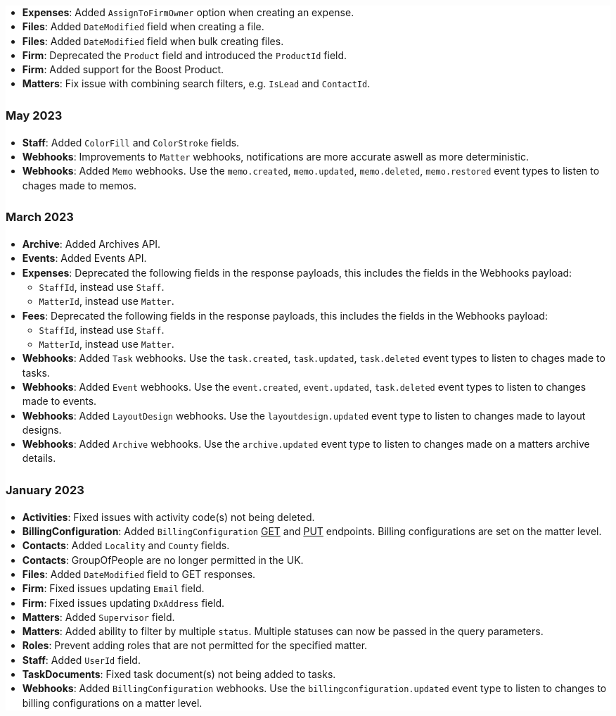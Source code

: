 - **Expenses**: Added `AssignToFirmOwner` option when creating an expense.
- **Files**: Added `DateModified` field when creating a file.
- **Files**: Added `DateModified` field when bulk creating files.
- **Firm**: Deprecated the `Product` field and introduced the `ProductId` field.
- **Firm**: Added support for the Boost Product.
- **Matters**: Fix issue with combining search filters, e.g. `IsLead` and `ContactId`.

### May 2023

- **Staff**: Added `ColorFill` and `ColorStroke` fields.
- **Webhooks**: Improvements to `Matter` webhooks, notifications are more accurate aswell as more deterministic.
- **Webhooks**: Added `Memo` webhooks. Use the `memo.created`, `memo.updated`, `memo.deleted`, `memo.restored` event types to listen to chages made to memos. 

### March 2023

- **Archive**: Added Archives API.
- **Events**: Added Events API.
- **Expenses**: Deprecated the following fields in the response payloads, this includes the fields in the Webhooks payload:
  - `StaffId`, instead use `Staff`.
  - `MatterId`, instead use `Matter`.
- **Fees**: Deprecated the following fields in the response payloads, this includes the fields in the Webhooks payload:
  - `StaffId`, instead use `Staff`.
  - `MatterId`, instead use `Matter`.
- **Webhooks**: Added `Task` webhooks. Use the `task.created`, `task.updated`, `task.deleted` event types to listen to chages made to tasks.
- **Webhooks**: Added `Event` webhooks. Use the `event.created`, `event.updated`, `task.deleted` event types to listen to changes made to events.
- **Webhooks**: Added `LayoutDesign` webhooks. Use the `layoutdesign.updated` event type to listen to changes made to layout designs.
- **Webhooks**: Added `Archive` webhooks. Use the `archive.updated` event type to listen to changes made on a matters archive details.

### January 2023

- **Activities**: Fixed issues with activity code(s) not being deleted.
- **BillingConfiguration**: Added `BillingConfiguration` [GET](22c98d537baca-get-matter-billing-configuration) and [PUT](0878ea1284fa5-update-matter-billing-configuration) endpoints. Billing configurations are set on the matter level.
- **Contacts**: Added `Locality` and `County` fields.
- **Contacts**: GroupOfPeople are no longer permitted in the UK.
- **Files**: Added `DateModified` field to GET responses.
- **Firm**: Fixed issues updating `Email` field.
- **Firm**: Fixed issues updating `DxAddress` field.
- **Matters**: Added `Supervisor` field. 
- **Matters**: Added ability to filter by multiple `status`. Multiple statuses can now be passed in the query parameters.
- **Roles**: Prevent adding roles that are not permitted for the specified matter.
- **Staff**: Added `UserId` field.
- **TaskDocuments**: Fixed task document(s) not being added to tasks.
- **Webhooks**: Added `BillingConfiguration` webhooks. Use the `billingconfiguration.updated` event type to listen to changes to billing configurations on a matter level.
